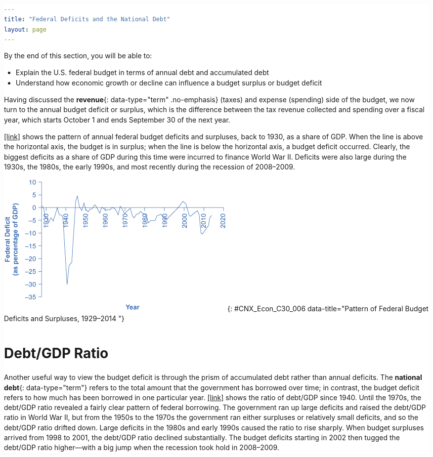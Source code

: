 ```yaml
---
title: "Federal Deficits and the National Debt"
layout: page
---
```



<div data-type="abstract" markdown="1">
By the end of this section, you will be able to:

* Explain the U.S. federal budget in terms of annual debt and accumulated debt
* Understand how economic growth or decline can influence a budget surplus or budget deficit

</div>

Having discussed the **revenue**{: data-type="term" .no-emphasis} (taxes) and expense (spending) side of the budget, we now turn to the annual budget deficit or surplus, which is the difference between the tax revenue collected and spending over a fiscal year, which starts October 1 and ends September 30 of the next year.

[\[link\]](#CNX_Econ_C30_006) shows the pattern of annual federal budget deficits and surpluses, back to 1930, as a share of GDP. When the line is above the horizontal axis, the budget is in surplus; when the line is below the horizontal axis, a budget deficit occurred. Clearly, the biggest deficits as a share of GDP during this time were incurred to finance World War II. Deficits were also large during the 1930s, the 1980s, the early 1990s, and most recently during the recession of 2008–2009.

 ![The graph shows that federal deficit (as a percentage of GDP) skyrocketed between the late 1930s and mid-1940s. In 2009, it was around &#x2013;10%. In 2014, the federal deficit was close to &#x2013;3%.](../resources/CNX_Econv1-2_C30_07.jpg "The federal government has run budget deficits for decades. The budget was briefly in surplus in the late 1990s, before heading into deficit again in the first decade of the 2000s&#x2014;and especially deep deficits in the recession of 2008&#x2013;2009. (Source: Federal Reserve Bank of St. Louis (FRED). http://research.stlouisfed.org/fred2/series/FYFSGDA188S) "){: #CNX_Econ_C30_006 data-title="Pattern of Federal Budget Deficits and Surpluses, 1929&#x2013;2014 "}

# Debt/GDP Ratio

Another useful way to view the budget deficit is through the prism of accumulated debt rather than annual deficits. The **national debt**{: data-type="term"} refers to the total amount that the government has borrowed over time; in contrast, the budget deficit refers to how much has been borrowed in one particular year. [\[link\]](#CNX_Econ_C30_007) shows the ratio of debt/GDP since 1940. Until the 1970s, the debt/GDP ratio revealed a fairly clear pattern of federal borrowing. The government ran up large deficits and raised the debt/GDP ratio in World War II, but from the 1950s to the 1970s the government ran either surpluses or relatively small deficits, and so the debt/GDP ratio drifted down. Large deficits in the 1980s and early 1990s caused the ratio to rise sharply. When budget surpluses arrived from 1998 to 2001, the debt/GDP ratio declined substantially. The budget deficits starting in 2002 then tugged the debt/GDP ratio higher—with a big jump when the recession took hold in 2008–2009.
